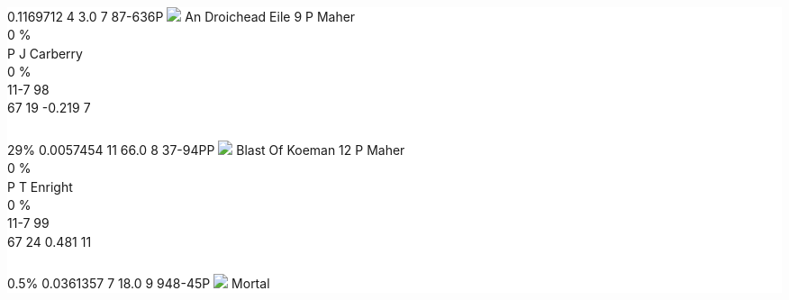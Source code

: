    <td style="text-align:center;"> 0.1169712 </td>
   <td style="text-align:center;"> 4 </td>
   <td style="text-align:center;"> 3.0 </td>
  </tr>
  <tr>
   <td style="text-align:center;width: 65px; "> 7 </td>
   <td style="text-align:left;"> 87-636P </td>
   <td style="text-align:center;width: 40px; ">  <html><body><img src="https://www.attheraces.com/images/silks/20230427/20230427pun165007.png?v=2"></body></html>
</td>
   <td style="text-align:left;"> An Droichead Eile </td>
   <td style="text-align:center;"> 9 </td>
   <td style="text-align:left;"> P Maher <br> <div class="badge rounded-pill cool "> 0 % <div> </div>
</div>
</td>
   <td style="text-align:left;"> P J Carberry <br> <div class="badge rounded-pill cool "> 0 % <div> </div>
</div>
</td>
   <td style="text-align:center;"> 11-7 </td>
   <td style="text-align:center;"> 98 <br> 67 </td>
   <td style="text-align:center;"> 19 </td>
   <td style="text-align:center;"> -0.219 </td>
   <td style="text-align:center;"> 7 </td>
   <td style="text-align:center;"> <div class="progress" style="height:5px">     <div class="progress-bar rounded-3 bg-primary" role="progressbar" style="width: 29% " aria-valuenow="25" aria-valuemin="0" aria-valuemax="100"></div> </div> <br> 29% </td>
   <td style="text-align:center;"> 0.0057454 </td>
   <td style="text-align:center;"> 11 </td>
   <td style="text-align:center;"> 66.0 </td>
  </tr>
  <tr>
   <td style="text-align:center;width: 65px; "> 8 </td>
   <td style="text-align:left;"> 37-94PP </td>
   <td style="text-align:center;width: 40px; ">  <html><body><img src="https://www.attheraces.com/images/silks/20230427/20230427pun165008.png?v=2"></body></html>
</td>
   <td style="text-align:left;"> Blast Of Koeman </td>
   <td style="text-align:center;"> 12 </td>
   <td style="text-align:left;"> P Maher <br> <div class="badge rounded-pill cool "> 0 % <div> </div>
</div>
</td>
   <td style="text-align:left;"> P T Enright <br> <div class="badge rounded-pill cool "> 0 % <div> </div>
</div>
</td>
   <td style="text-align:center;"> 11-7 </td>
   <td style="text-align:center;"> 99 <br> 67 </td>
   <td style="text-align:center;"> 24 </td>
   <td style="text-align:center;"> 0.481 </td>
   <td style="text-align:center;"> 11 </td>
   <td style="text-align:center;"> <div class="progress" style="height:5px">     <div class="progress-bar rounded-3 bg-primary" role="progressbar" style="width: 0.5% " aria-valuenow="25" aria-valuemin="0" aria-valuemax="100"></div> </div> <br> 0.5% </td>
   <td style="text-align:center;"> 0.0361357 </td>
   <td style="text-align:center;"> 7 </td>
   <td style="text-align:center;"> 18.0 </td>
  </tr>
  <tr>
   <td style="text-align:center;width: 65px; "> 9 </td>
   <td style="text-align:left;"> 948-45P </td>
   <td style="text-align:center;width: 40px; ">  <html><body><img src="https://www.attheraces.com/images/silks/20230427/20230427pun165009.png?v=2"></body></html>
</td>
   <td style="text-align:left;"> Mortal </td>